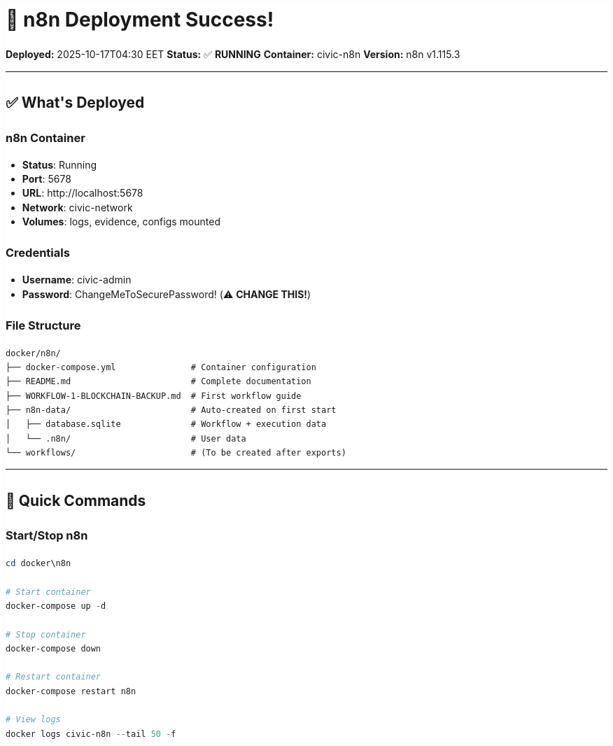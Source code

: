 # 🎉 n8n Deployment Success!

**Deployed:** 2025-10-17T04:30 EET
**Status:** ✅ **RUNNING**
**Container:** civic-n8n
**Version:** n8n v1.115.3

---

## ✅ What's Deployed

### n8n Container

- **Status**: Running
- **Port**: 5678
- **URL**: http://localhost:5678
- **Network**: civic-network
- **Volumes**: logs, evidence, configs mounted

### Credentials

- **Username**: civic-admin
- **Password**: ChangeMeToSecurePassword! (⚠️ **CHANGE THIS!**)

### File Structure

```
docker/n8n/
├── docker-compose.yml               # Container configuration
├── README.md                        # Complete documentation
├── WORKFLOW-1-BLOCKCHAIN-BACKUP.md  # First workflow guide
├── n8n-data/                        # Auto-created on first start
│   ├── database.sqlite              # Workflow + execution data
│   └── .n8n/                        # User data
└── workflows/                       # (To be created after exports)
```

---

## 🚀 Quick Commands

### Start/Stop n8n

```powershell
cd docker\n8n

# Start container
docker-compose up -d

# Stop container
docker-compose down

# Restart container
docker-compose restart n8n

# View logs
docker logs civic-n8n --tail 50 -f
```
